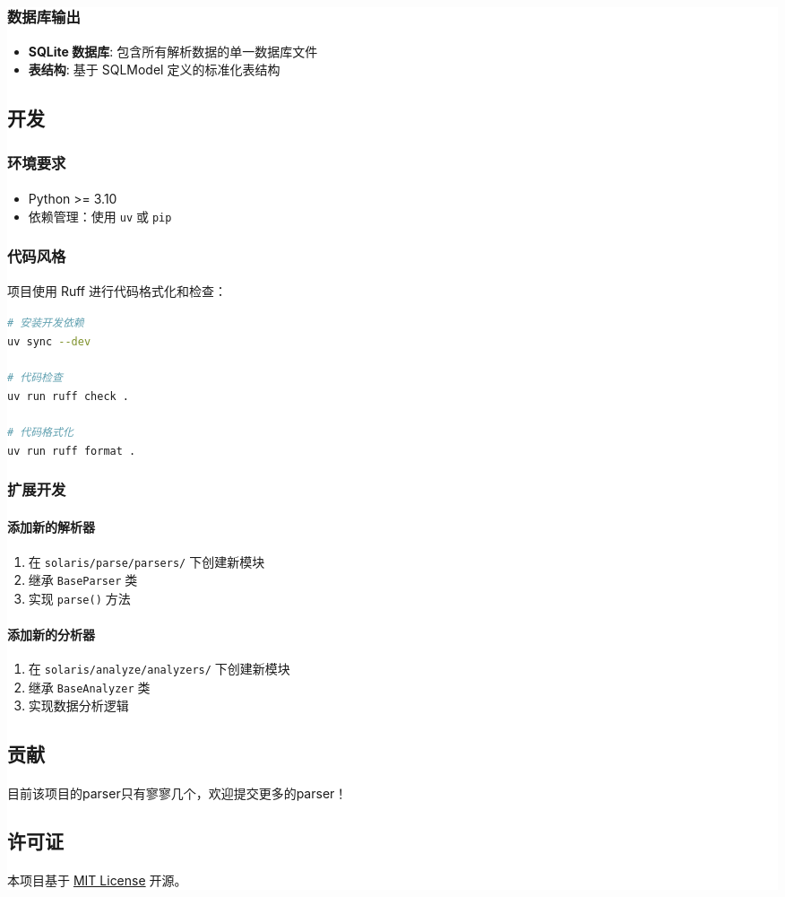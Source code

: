 ### 数据库输出
- **SQLite 数据库**: 包含所有解析数据的单一数据库文件
- **表结构**: 基于 SQLModel 定义的标准化表结构

## 开发

### 环境要求

- Python >= 3.10
- 依赖管理：使用 `uv` 或 `pip`

### 代码风格

项目使用 Ruff 进行代码格式化和检查：

```bash
# 安装开发依赖
uv sync --dev

# 代码检查
uv run ruff check .

# 代码格式化
uv run ruff format .
```

### 扩展开发

#### 添加新的解析器

1. 在 `solaris/parse/parsers/` 下创建新模块
2. 继承 `BaseParser` 类
3. 实现 `parse()` 方法

#### 添加新的分析器

1. 在 `solaris/analyze/analyzers/` 下创建新模块
2. 继承 `BaseAnalyzer` 类
3. 实现数据分析逻辑

## 贡献

目前该项目的parser只有寥寥几个，欢迎提交更多的parser！

## 许可证

本项目基于 [MIT License](LICENSE) 开源。
